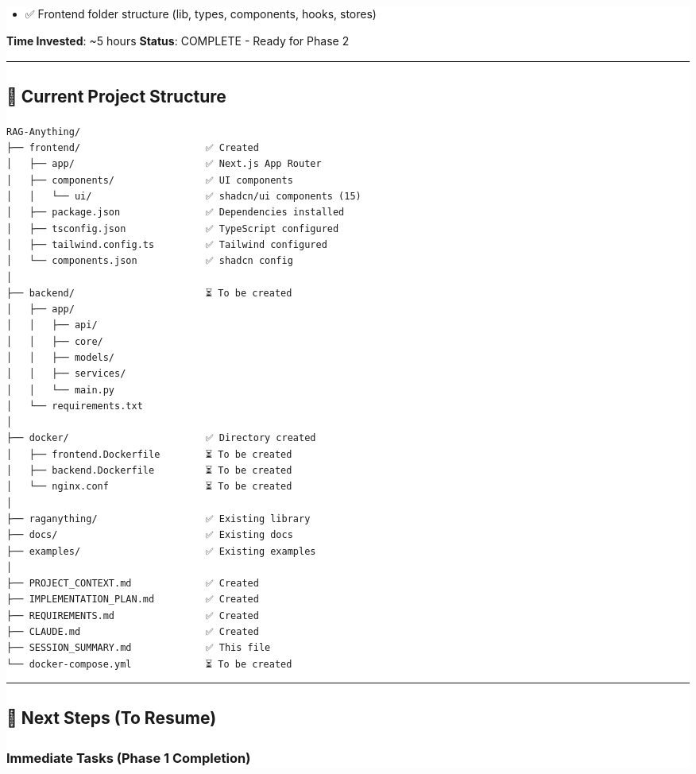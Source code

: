- ✅ Frontend folder structure (lib, types, components, hooks, stores)

**Time Invested**: ~5 hours
**Status**: COMPLETE - Ready for Phase 2

---

## 📂 Current Project Structure

```
RAG-Anything/
├── frontend/                      ✅ Created
│   ├── app/                       ✅ Next.js App Router
│   ├── components/                ✅ UI components
│   │   └── ui/                    ✅ shadcn/ui components (15)
│   ├── package.json               ✅ Dependencies installed
│   ├── tsconfig.json              ✅ TypeScript configured
│   ├── tailwind.config.ts         ✅ Tailwind configured
│   └── components.json            ✅ shadcn config
│
├── backend/                       ⏳ To be created
│   ├── app/
│   │   ├── api/
│   │   ├── core/
│   │   ├── models/
│   │   ├── services/
│   │   └── main.py
│   └── requirements.txt
│
├── docker/                        ✅ Directory created
│   ├── frontend.Dockerfile        ⏳ To be created
│   ├── backend.Dockerfile         ⏳ To be created
│   └── nginx.conf                 ⏳ To be created
│
├── raganything/                   ✅ Existing library
├── docs/                          ✅ Existing docs
├── examples/                      ✅ Existing examples
│
├── PROJECT_CONTEXT.md             ✅ Created
├── IMPLEMENTATION_PLAN.md         ✅ Created
├── REQUIREMENTS.md                ✅ Created
├── CLAUDE.md                      ✅ Created
├── SESSION_SUMMARY.md             ✅ This file
└── docker-compose.yml             ⏳ To be created
```

---

## 🚀 Next Steps (To Resume)

### Immediate Tasks (Phase 1 Completion)
